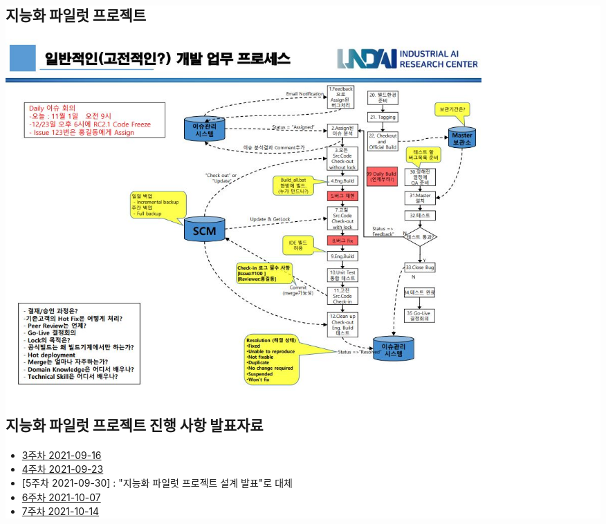## 지능화 파일럿 프로젝트
</img><img src="https://github.com/dmlim-cbu/industrial-AI-master/blob/master/projects/%EC%A7%80%EB%8A%A5%ED%99%94%ED%8C%8C%EC%9D%BC%EB%9F%BF%ED%94%84%EB%A1%9C%EC%A0%9D%ED%8A%B8/devel_process.JPG" width="80%"></img> 


## 지능화 파일럿 프로젝트 진행 사항 발표자료
- [3주차 2021-09-16](https://github.com/dmlim-cbu/industrial-AI-master/blob/master/projects/%EC%A7%80%EB%8A%A5%ED%99%94%ED%8C%8C%EC%9D%BC%EB%9F%BF%ED%94%84%EB%A1%9C%EC%A0%9D%ED%8A%B8/%ED%94%84%EB%A1%9C%EC%A0%9D%ED%8A%B8%20%EC%A7%84%ED%96%89%20%EC%82%AC%ED%95%AD%20%EB%B0%9C%ED%91%9C%EC%9E%90%EB%A3%8C/%EC%A7%80%EB%8A%A5%ED%99%94%ED%8C%8C%EC%9D%BC%EB%9F%BF_%EC%A3%BC%EA%B0%84%EB%B0%9C%ED%91%9C_%EC%9E%84%EB%8F%99%EB%AF%BC_0916.pptx)
- [4주차 2021-09-23](https://github.com/dmlim-cbu/industrial-AI-master/blob/master/projects/%EC%A7%80%EB%8A%A5%ED%99%94%ED%8C%8C%EC%9D%BC%EB%9F%BF%ED%94%84%EB%A1%9C%EC%A0%9D%ED%8A%B8/%ED%94%84%EB%A1%9C%EC%A0%9D%ED%8A%B8%20%EC%A7%84%ED%96%89%20%EC%82%AC%ED%95%AD%20%EB%B0%9C%ED%91%9C%EC%9E%90%EB%A3%8C/%EC%A7%80%EB%8A%A5%ED%99%94%ED%8C%8C%EC%9D%BC%EB%9F%BF_%EC%A3%BC%EA%B0%84%EB%B0%9C%ED%91%9C_%EC%9E%84%EB%8F%99%EB%AF%BC_0923.pptx)
- [5주차 2021-09-30] : "지능화 파일럿  프로젝트 설계 발표"로 대체
- [6주차 2021-10-07](https://github.com/dmlim-cbu/industrial-AI-master/blob/master/projects/%EC%A7%80%EB%8A%A5%ED%99%94%ED%8C%8C%EC%9D%BC%EB%9F%BF%ED%94%84%EB%A1%9C%EC%A0%9D%ED%8A%B8/%ED%94%84%EB%A1%9C%EC%A0%9D%ED%8A%B8%20%EC%A7%84%ED%96%89%20%EC%82%AC%ED%95%AD%20%EB%B0%9C%ED%91%9C%EC%9E%90%EB%A3%8C/%EC%A7%80%EB%8A%A5%ED%99%94%ED%8C%8C%EC%9D%BC%EB%9F%BF_%EC%A3%BC%EA%B0%84%EB%B0%9C%ED%91%9C_%EC%9E%84%EB%8F%99%EB%AF%BC_1007.pptx)
- [7주차 2021-10-14](https://github.com/dmlim-cbu/industrial-AI-master/blob/master/projects/%EC%A7%80%EB%8A%A5%ED%99%94%ED%8C%8C%EC%9D%BC%EB%9F%BF%ED%94%84%EB%A1%9C%EC%A0%9D%ED%8A%B8/%ED%94%84%EB%A1%9C%EC%A0%9D%ED%8A%B8%20%EC%A7%84%ED%96%89%20%EC%82%AC%ED%95%AD%20%EB%B0%9C%ED%91%9C%EC%9E%90%EB%A3%8C/%EC%A7%80%EB%8A%A5%ED%99%94%ED%8C%8C%EC%9D%BC%EB%9F%BF_%EC%A3%BC%EA%B0%84%EB%B0%9C%ED%91%9C_%EC%9E%84%EB%8F%99%EB%AF%BC_1014.pptx)